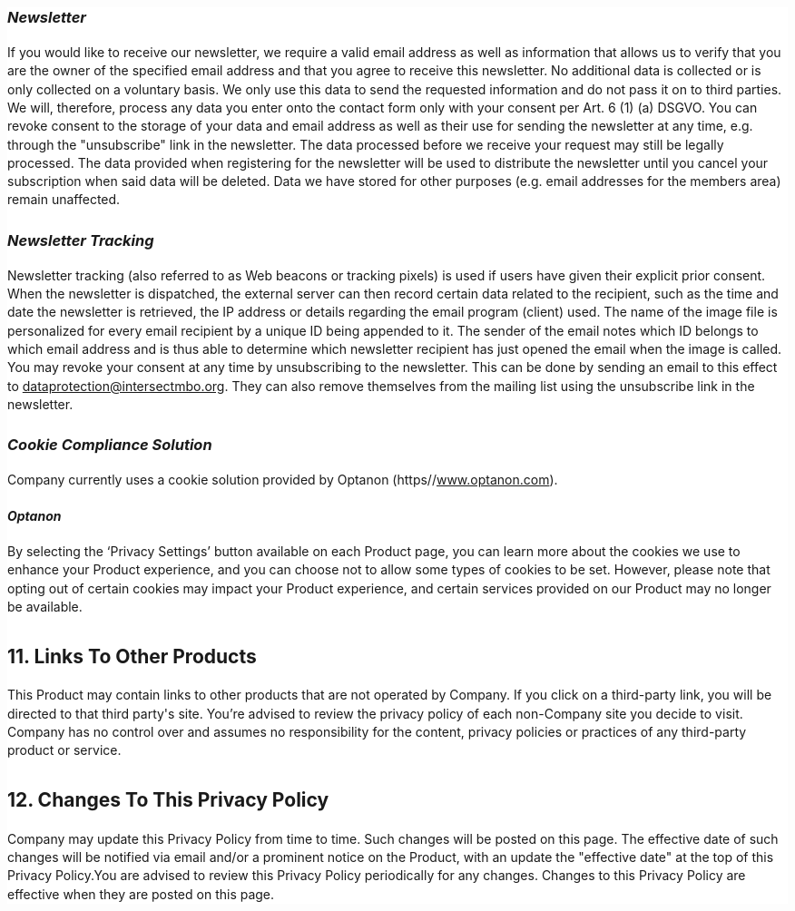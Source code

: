 ### _**Newsletter**_&#x20;

If you would like to receive our newsletter, we require a valid email address as well as information that allows us to verify that you are the owner of the specified email address and that you agree to receive this newsletter. No additional data is collected or is only collected on a voluntary basis. We only use this data to send the requested information and do not pass it on to third parties. We will, therefore, process any data you enter onto the contact form only with your consent per Art. 6 (1) (a) DSGVO. You can revoke consent to the storage of your data and email address as well as their use for sending the newsletter at any time, e.g. through the "unsubscribe" link in the newsletter. The data processed before we receive your request may still be legally processed. The data provided when registering for the newsletter will be used to distribute the newsletter until you cancel your subscription when said data will be deleted. Data we have stored for other purposes (e.g. email addresses for the members area) remain unaffected.&#x20;

### _**Newsletter Tracking**_&#x20;

Newsletter tracking (also referred to as Web beacons or tracking pixels) is used if users have given their explicit prior consent. When the newsletter is dispatched, the external server can then record certain data related to the recipient, such as the time and date the newsletter is retrieved, the IP address or details regarding the email program (client) used. The name of the image file is personalized for every email recipient by a unique ID being appended to it. The sender of the email notes which ID belongs to which email address and is thus able to determine which newsletter recipient has just opened the email when the image is called. You may revoke your consent at any time by unsubscribing to the newsletter. This can be done by sending an email to this effect to [dataprotection@intersectmbo.org](mailto:dataprotection@intersectmbo.org). They can also remove themselves from the mailing list using the unsubscribe link in the newsletter.&#x20;

### _**Cookie Compliance Solution**_&#x20;

Company currently uses a cookie solution provided by Optanon (https//www.optanon.com).&#x20;

#### _**Optanon**_&#x20;

By selecting the ‘Privacy Settings’ button available on each Product page, you can learn more about the cookies we use to enhance your Product experience, and you can choose not to allow some types of cookies to be set. However, please note that opting out of certain cookies may impact your Product experience, and certain services provided on our Product may no longer be available.&#x20;

## **11. Links To Other Products**&#x20;

This Product may contain links to other products that are not operated by Company. If you click on a third-party link, you will be directed to that third party's site. You’re advised to review the privacy policy of each non-Company site you decide to visit. Company has no control over and assumes no responsibility for the content, privacy policies or practices of any third-party product or service.&#x20;

## **12. Changes To This Privacy Policy**&#x20;

Company may update this Privacy Policy from time to time. Such changes will be posted on this page. The effective date of such changes will be notified via email and/or a prominent notice on the Product, with an update the "effective date" at the top of this Privacy Policy.You are advised to review this Privacy Policy periodically for any changes. Changes to this Privacy Policy are effective when they are posted on this page.&#x20;

